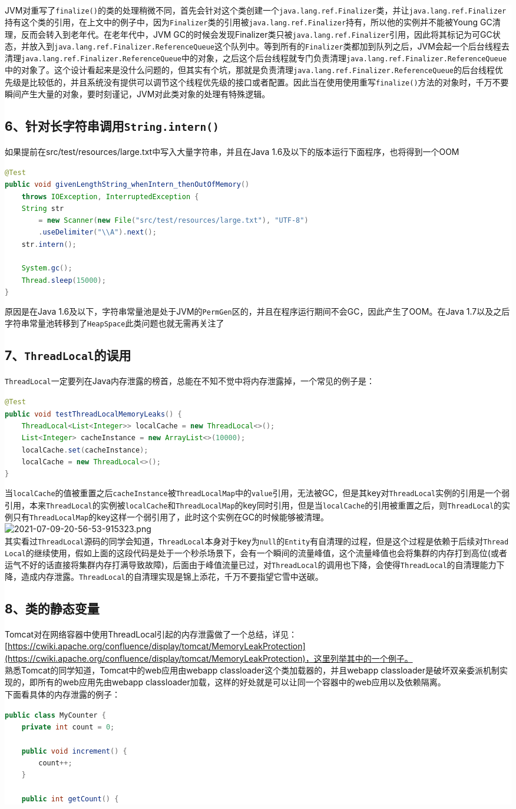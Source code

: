 JVM对重写了`finalize()`的类的处理稍微不同，首先会针对这个类创建一个`java.lang.ref.Finalizer`类，并让`java.lang.ref.Finalizer`持有这个类的引用，在上文中的例子中，因为`Finalizer`类的引用被`java.lang.ref.Finalizer`持有，所以他的实例并不能被Young GC清理，反而会转入到老年代。在老年代中，JVM GC的时候会发现Finalizer类只被`java.lang.ref.Finalizer`引用，因此将其标记为可GC状态，并放入到`java.lang.ref.Finalizer.ReferenceQueue`这个队列中。等到所有的`Finalizer`类都加到队列之后，JVM会起一个后台线程去清理`java.lang.ref.Finalizer.ReferenceQueue`中的对象，之后这个后台线程就专门负责清理`java.lang.ref.Finalizer.ReferenceQueue`中的对象了。这个设计看起来是没什么问题的，但其实有个坑，那就是负责清理`java.lang.ref.Finalizer.ReferenceQueue`的后台线程优先级是比较低的，并且系统没有提供可以调节这个线程优先级的接口或者配置。因此当在使用使用重写`finalize()`方法的对象时，千万不要瞬间产生大量的对象，要时刻谨记，JVM对此类对象的处理有特殊逻辑。
<a name="YxwZd"></a>
## 6、针对长字符串调用`String.intern()`
如果提前在src/test/resources/large.txt中写入大量字符串，并且在Java 1.6及以下的版本运行下面程序，也将得到一个OOM
```java
@Test
public void givenLengthString_whenIntern_thenOutOfMemory()
    throws IOException, InterruptedException {
    String str 
        = new Scanner(new File("src/test/resources/large.txt"), "UTF-8")
        .useDelimiter("\\A").next();
    str.intern();

    System.gc(); 
    Thread.sleep(15000);
}
```
原因是在Java 1.6及以下，字符串常量池是处于JVM的`PermGen`区的，并且在程序运行期间不会GC，因此产生了OOM。在Java 1.7以及之后字符串常量池转移到了`HeapSpace`此类问题也就无需再关注了
<a name="gZYDB"></a>
## 7、`ThreadLocal`的误用
`ThreadLocal`一定要列在Java内存泄露的榜首，总能在不知不觉中将内存泄露掉，一个常见的例子是：
```java
@Test
public void testThreadLocalMemoryLeaks() {
    ThreadLocal<List<Integer>> localCache = new ThreadLocal<>();
    List<Integer> cacheInstance = new ArrayList<>(10000);
    localCache.set(cacheInstance);
    localCache = new ThreadLocal<>();
}
```
当`localCache`的值被重置之后`cacheInstance`被`ThreadLocalMap`中的`value`引用，无法被GC，但是其key对`ThreadLocal`实例的引用是一个弱引用，本来`ThreadLocal`的实例被`localCache`和`ThreadLocalMap`的key同时引用，但是当`localCache`的引用被重置之后，则`ThreadLocal`的实例只有`ThreadLocalMap`的key这样一个弱引用了，此时这个实例在GC的时候能够被清理。<br />![2021-07-09-20-56-53-915323.png](https://cdn.nlark.com/yuque/0/2021/png/396745/1625835682974-1d005e35-07fd-4d12-b1b7-6d4204c9dd0e.png#clientId=u948476cc-131a-4&from=ui&id=ud793ae10&originHeight=325&originWidth=715&originalType=binary&ratio=1&size=698659&status=done&style=shadow&taskId=u3d3aa3a7-bc4a-4de6-ad69-f5592d7fbc5)<br />其实看过`ThreadLocal`源码的同学会知道，`ThreadLocal`本身对于key为`null`的`Entity`有自清理的过程，但是这个过程是依赖于后续对`ThreadLocal`的继续使用，假如上面的这段代码是处于一个秒杀场景下，会有一个瞬间的流量峰值，这个流量峰值也会将集群的内存打到高位(或者运气不好的话直接将集群内存打满导致故障)，后面由于峰值流量已过，对`ThreadLocal`的调用也下降，会使得`ThreadLocal`的自清理能力下降，造成内存泄露。`ThreadLocal`的自清理实现是锦上添花，千万不要指望它雪中送碳。
<a name="wuQJn"></a>
## 8、类的静态变量
Tomcat对在网络容器中使用ThreadLocal引起的内存泄露做了一个总结，详见：[https://cwiki.apache.org/confluence/display/tomcat/MemoryLeakProtection](https://cwiki.apache.org/confluence/display/tomcat/MemoryLeakProtection)，这里列举其中的一个例子。<br />熟悉Tomcat的同学知道，Tomcat中的web应用由webapp classloader这个类加载器的，并且webapp classloader是破坏双亲委派机制实现的，即所有的web应用先由webapp classloader加载，这样的好处就是可以让同一个容器中的web应用以及依赖隔离。<br />下面看具体的内存泄露的例子：
```java
public class MyCounter {
    private int count = 0;

    public void increment() {
        count++;
    }

    public int getCount() {
```